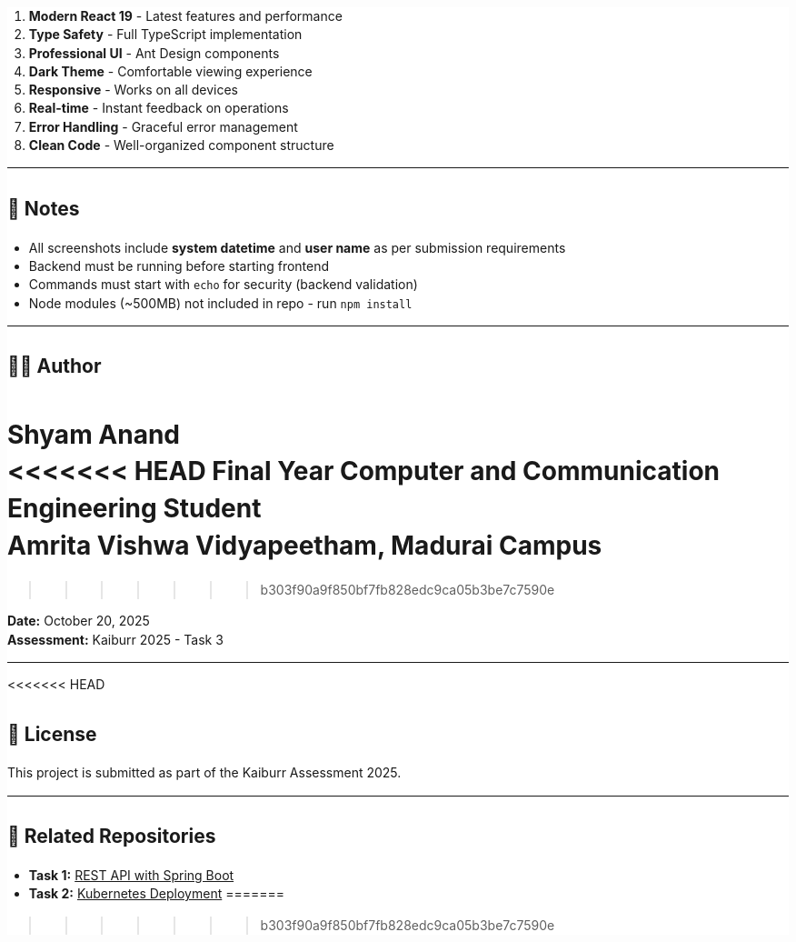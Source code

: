 1. **Modern React 19** - Latest features and performance
2. **Type Safety** - Full TypeScript implementation
3. **Professional UI** - Ant Design components
4. **Dark Theme** - Comfortable viewing experience
5. **Responsive** - Works on all devices
6. **Real-time** - Instant feedback on operations
7. **Error Handling** - Graceful error management
8. **Clean Code** - Well-organized component structure

---

## 📝 Notes

- All screenshots include **system datetime** and **user name** as per submission requirements
- Backend must be running before starting frontend
- Commands must start with `echo` for security (backend validation)
- Node modules (~500MB) not included in repo - run `npm install`

---

## 👨‍💻 Author

**Shyam Anand**  
<<<<<<< HEAD
Final Year Computer and Communication Engineering Student  
Amrita Vishwa Vidyapeetham, Madurai Campus  
=======
>>>>>>> b303f90a9f850bf7fb828edc9ca05b3be7c7590e

**Date:** October 20, 2025  
**Assessment:** Kaiburr 2025 - Task 3

---
<<<<<<< HEAD

## 📄 License

This project is submitted as part of the Kaiburr Assessment 2025.

---

## 🔗 Related Repositories

- **Task 1:** [REST API with Spring Boot](https://github.com/ShyamAnand2/Kaiburr-Assessment-Task1)
- **Task 2:** [Kubernetes Deployment](https://github.com/ShyamAnand2/Kaiburr-Assessment-Task2)
=======
>>>>>>> b303f90a9f850bf7fb828edc9ca05b3be7c7590e
